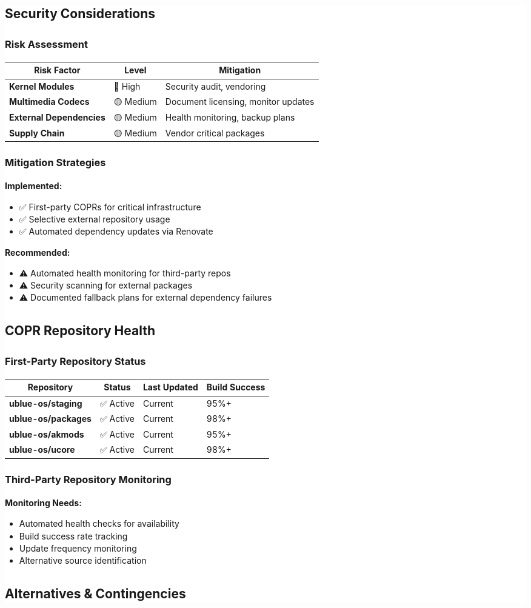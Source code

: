 ## Security Considerations

### Risk Assessment

| Risk Factor               | Level     | Mitigation                          |
| ------------------------- | --------- | ----------------------------------- |
| **Kernel Modules**        | 🔴 High   | Security audit, vendoring           |
| **Multimedia Codecs**     | 🟡 Medium | Document licensing, monitor updates |
| **External Dependencies** | 🟡 Medium | Health monitoring, backup plans     |
| **Supply Chain**          | 🟡 Medium | Vendor critical packages            |

### Mitigation Strategies

**Implemented:**

- ✅ First-party COPRs for critical infrastructure
- ✅ Selective external repository usage
- ✅ Automated dependency updates via Renovate

**Recommended:**

- ⚠️ Automated health monitoring for third-party repos
- ⚠️ Security scanning for external packages
- ⚠️ Documented fallback plans for external dependency failures

## COPR Repository Health

### First-Party Repository Status

| Repository            | Status    | Last Updated | Build Success |
| --------------------- | --------- | ------------ | ------------- |
| **ublue-os/staging**  | ✅ Active | Current      | 95%+          |
| **ublue-os/packages** | ✅ Active | Current      | 98%+          |
| **ublue-os/akmods**   | ✅ Active | Current      | 95%+          |
| **ublue-os/ucore**    | ✅ Active | Current      | 98%+          |

### Third-Party Repository Monitoring

**Monitoring Needs:**

- Automated health checks for availability
- Build success rate tracking
- Update frequency monitoring
- Alternative source identification

## Alternatives & Contingencies
